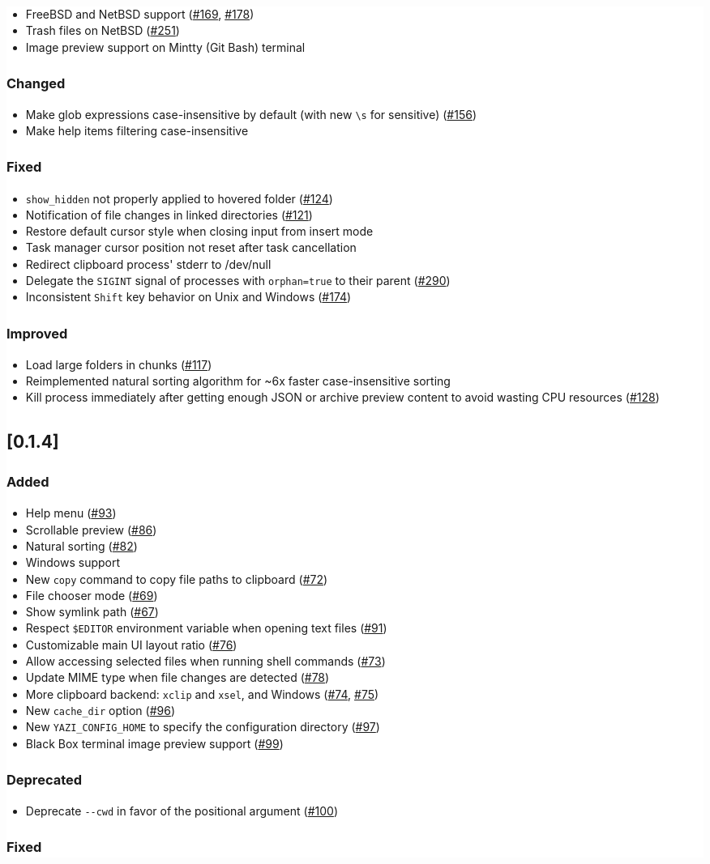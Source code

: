 - FreeBSD and NetBSD support ([#169][], [#178][])
- Trash files on NetBSD ([#251][])
- Image preview support on Mintty (Git Bash) terminal

### Changed

- Make glob expressions case-insensitive by default (with new `\s` for sensitive) ([#156][])
- Make help items filtering case-insensitive

### Fixed

- `show_hidden` not properly applied to hovered folder ([#124][])
- Notification of file changes in linked directories ([#121][])
- Restore default cursor style when closing input from insert mode
- Task manager cursor position not reset after task cancellation
- Redirect clipboard process' stderr to /dev/null
- Delegate the `SIGINT` signal of processes with `orphan=true` to their parent ([#290][])
- Inconsistent `Shift` key behavior on Unix and Windows ([#174][])

### Improved

- Load large folders in chunks ([#117][])
- Reimplemented natural sorting algorithm for ~6x faster case-insensitive sorting
- Kill process immediately after getting enough JSON or archive preview content to avoid wasting CPU resources ([#128][])

## [0.1.4]

### Added

- Help menu ([#93][])
- Scrollable preview ([#86][])
- Natural sorting ([#82][])
- Windows support
- New `copy` command to copy file paths to clipboard ([#72][])
- File chooser mode ([#69][])
- Show symlink path ([#67][])
- Respect `$EDITOR` environment variable when opening text files ([#91][])
- Customizable main UI layout ratio ([#76][])
- Allow accessing selected files when running shell commands ([#73][])
- Update MIME type when file changes are detected ([#78][])
- More clipboard backend: `xclip` and `xsel`, and Windows ([#74][], [#75][])
- New `cache_dir` option ([#96][])
- New `YAZI_CONFIG_HOME` to specify the configuration directory ([#97][])
- Black Box terminal image preview support ([#99][])

### Deprecated

- Deprecate `--cwd` in favor of the positional argument ([#100][])

### Fixed


[#4]: https://github.com/sxyazi/yazi/pull/4
[#5]: https://github.com/sxyazi/yazi/pull/5
[#6]: https://github.com/sxyazi/yazi/pull/6
[#7]: https://github.com/sxyazi/yazi/pull/7
[#9]: https://github.com/sxyazi/yazi/pull/9
[#10]: https://github.com/sxyazi/yazi/pull/10
[#11]: https://github.com/sxyazi/yazi/pull/11
[#12]: https://github.com/sxyazi/yazi/pull/12
[#14]: https://github.com/sxyazi/yazi/pull/14
[#17]: https://github.com/sxyazi/yazi/pull/17
[#18]: https://github.com/sxyazi/yazi/pull/18
[#20]: https://github.com/sxyazi/yazi/pull/20
[#22]: https://github.com/sxyazi/yazi/pull/22
[#23]: https://github.com/sxyazi/yazi/pull/23
[#24]: https://github.com/sxyazi/yazi/pull/24
[#28]: https://github.com/sxyazi/yazi/pull/28
[#30]: https://github.com/sxyazi/yazi/pull/30
[#31]: https://github.com/sxyazi/yazi/pull/31
[#40]: https://github.com/sxyazi/yazi/pull/40
[#41]: https://github.com/sxyazi/yazi/pull/41
[#43]: https://github.com/sxyazi/yazi/pull/43
[#47]: https://github.com/sxyazi/yazi/pull/47
[#48]: https://github.com/sxyazi/yazi/pull/48
[#49]: https://github.com/sxyazi/yazi/pull/49
[#50]: https://github.com/sxyazi/yazi/pull/50
[#53]: https://github.com/sxyazi/yazi/pull/53
[#54]: https://github.com/sxyazi/yazi/pull/54
[#55]: https://github.com/sxyazi/yazi/pull/55
[#65]: https://github.com/sxyazi/yazi/pull/65
[#67]: https://github.com/sxyazi/yazi/pull/67
[#69]: https://github.com/sxyazi/yazi/pull/69
[#72]: https://github.com/sxyazi/yazi/pull/72
[#73]: https://github.com/sxyazi/yazi/pull/73
[#74]: https://github.com/sxyazi/yazi/pull/74
[#75]: https://github.com/sxyazi/yazi/pull/75
[#76]: https://github.com/sxyazi/yazi/pull/76
[#77]: https://github.com/sxyazi/yazi/pull/77
[#78]: https://github.com/sxyazi/yazi/pull/78
[#82]: https://github.com/sxyazi/yazi/pull/82
[#86]: https://github.com/sxyazi/yazi/pull/86
[#91]: https://github.com/sxyazi/yazi/pull/91
[#93]: https://github.com/sxyazi/yazi/pull/93
[#96]: https://github.com/sxyazi/yazi/pull/96
[#97]: https://github.com/sxyazi/yazi/pull/97
[#99]: https://github.com/sxyazi/yazi/pull/99
[#100]: https://github.com/sxyazi/yazi/pull/100
[#104]: https://github.com/sxyazi/yazi/pull/104
[#117]: https://github.com/sxyazi/yazi/pull/117
[#120]: https://github.com/sxyazi/yazi/pull/120
[#121]: https://github.com/sxyazi/yazi/pull/121
[#124]: https://github.com/sxyazi/yazi/pull/124
[#127]: https://github.com/sxyazi/yazi/pull/127
[#128]: https://github.com/sxyazi/yazi/pull/128
[#131]: https://github.com/sxyazi/yazi/pull/131
[#147]: https://github.com/sxyazi/yazi/pull/147
[#151]: https://github.com/sxyazi/yazi/pull/151
[#152]: https://github.com/sxyazi/yazi/pull/152
[#154]: https://github.com/sxyazi/yazi/pull/154
[#155]: https://github.com/sxyazi/yazi/pull/155
[#156]: https://github.com/sxyazi/yazi/pull/156
[#160]: https://github.com/sxyazi/yazi/pull/160
[#161]: https://github.com/sxyazi/yazi/pull/161
[#167]: https://github.com/sxyazi/yazi/pull/167
[#169]: https://github.com/sxyazi/yazi/pull/169
[#174]: https://github.com/sxyazi/yazi/pull/174
[#178]: https://github.com/sxyazi/yazi/pull/178
[#179]: https://github.com/sxyazi/yazi/pull/179
[#205]: https://github.com/sxyazi/yazi/pull/205
[#208]: https://github.com/sxyazi/yazi/pull/208
[#209]: https://github.com/sxyazi/yazi/pull/209
[#211]: https://github.com/sxyazi/yazi/pull/211
[#213]: https://github.com/sxyazi/yazi/pull/213
[#216]: https://github.com/sxyazi/yazi/pull/216
[#240]: https://github.com/sxyazi/yazi/pull/240
[#241]: https://github.com/sxyazi/yazi/pull/241
[#245]: https://github.com/sxyazi/yazi/pull/245
[#250]: https://github.com/sxyazi/yazi/pull/250
[#251]: https://github.com/sxyazi/yazi/pull/251
[#278]: https://github.com/sxyazi/yazi/pull/278
[#289]: https://github.com/sxyazi/yazi/pull/289
[#290]: https://github.com/sxyazi/yazi/pull/290
[#291]: https://github.com/sxyazi/yazi/pull/291
[#309]: https://github.com/sxyazi/yazi/pull/309
[#312]: https://github.com/sxyazi/yazi/pull/312
[#313]: https://github.com/sxyazi/yazi/pull/313
[#315]: https://github.com/sxyazi/yazi/pull/315
[#320]: https://github.com/sxyazi/yazi/pull/320
[#324]: https://github.com/sxyazi/yazi/pull/324
[#329]: https://github.com/sxyazi/yazi/pull/329
[#341]: https://github.com/sxyazi/yazi/pull/341
[#342]: https://github.com/sxyazi/yazi/pull/342
[#345]: https://github.com/sxyazi/yazi/pull/345
[#349]: https://github.com/sxyazi/yazi/pull/349
[#352]: https://github.com/sxyazi/yazi/pull/352
[#353]: https://github.com/sxyazi/yazi/pull/353
[#357]: https://github.com/sxyazi/yazi/pull/357
[#358]: https://github.com/sxyazi/yazi/pull/358
[#360]: https://github.com/sxyazi/yazi/pull/360
[#361]: https://github.com/sxyazi/yazi/pull/361
[#365]: https://github.com/sxyazi/yazi/pull/365
[#369]: https://github.com/sxyazi/yazi/pull/369
[#375]: https://github.com/sxyazi/yazi/pull/375
[#376]: https://github.com/sxyazi/yazi/pull/376
[#382]: https://github.com/sxyazi/yazi/pull/382
[#386]: https://github.com/sxyazi/yazi/pull/386
[#401]: https://github.com/sxyazi/yazi/pull/401
[#405]: https://github.com/sxyazi/yazi/pull/405
[#430]: https://github.com/sxyazi/yazi/pull/430
[#436]: https://github.com/sxyazi/yazi/pull/436
[#447]: https://github.com/sxyazi/yazi/pull/447
[#454]: https://github.com/sxyazi/yazi/pull/454
[#462]: https://github.com/sxyazi/yazi/pull/462
[#467]: https://github.com/sxyazi/yazi/pull/467
[#468]: https://github.com/sxyazi/yazi/pull/468
[#469]: https://github.com/sxyazi/yazi/pull/469
[#488]: https://github.com/sxyazi/yazi/pull/488
[#503]: https://github.com/sxyazi/yazi/pull/503
[#509]: https://github.com/sxyazi/yazi/pull/509
[#510]: https://github.com/sxyazi/yazi/pull/510
[#513]: https://github.com/sxyazi/yazi/pull/513
[#514]: https://github.com/sxyazi/yazi/pull/514
[#519]: https://github.com/sxyazi/yazi/pull/519
[#529]: https://github.com/sxyazi/yazi/pull/529
[#531]: https://github.com/sxyazi/yazi/pull/531
[#534]: https://github.com/sxyazi/yazi/pull/534
[#543]: https://github.com/sxyazi/yazi/pull/543
[#546]: https://github.com/sxyazi/yazi/pull/546
[#550]: https://github.com/sxyazi/yazi/pull/550
[#556]: https://github.com/sxyazi/yazi/pull/556
[#558]: https://github.com/sxyazi/yazi/pull/558
[#561]: https://github.com/sxyazi/yazi/pull/561
[#565]: https://github.com/sxyazi/yazi/pull/565
[#569]: https://github.com/sxyazi/yazi/pull/569
[#571]: https://github.com/sxyazi/yazi/pull/571
[#575]: https://github.com/sxyazi/yazi/pull/575
[#576]: https://github.com/sxyazi/yazi/pull/576
[#581]: https://github.com/sxyazi/yazi/pull/581
[#585]: https://github.com/sxyazi/yazi/pull/585
[#586]: https://github.com/sxyazi/yazi/pull/586
[#587]: https://github.com/sxyazi/yazi/pull/587
[#590]: https://github.com/sxyazi/yazi/pull/590
[#599]: https://github.com/sxyazi/yazi/pull/599
[#600]: https://github.com/sxyazi/yazi/pull/600
[#607]: https://github.com/sxyazi/yazi/pull/607
[#617]: https://github.com/sxyazi/yazi/pull/617
[#628]: https://github.com/sxyazi/yazi/pull/628
[#632]: https://github.com/sxyazi/yazi/pull/632
[#643]: https://github.com/sxyazi/yazi/pull/643
[#644]: https://github.com/sxyazi/yazi/pull/644
[#646]: https://github.com/sxyazi/yazi/pull/646
[#649]: https://github.com/sxyazi/yazi/pull/649
[#659]: https://github.com/sxyazi/yazi/pull/659
[#662]: https://github.com/sxyazi/yazi/pull/662
[#665]: https://github.com/sxyazi/yazi/pull/665
[#670]: https://github.com/sxyazi/yazi/pull/670
[#674]: https://github.com/sxyazi/yazi/pull/674
[#679]: https://github.com/sxyazi/yazi/pull/679
[#683]: https://github.com/sxyazi/yazi/pull/683
[#687]: https://github.com/sxyazi/yazi/pull/687
[#689]: https://github.com/sxyazi/yazi/pull/689
[#693]: https://github.com/sxyazi/yazi/pull/693
[#710]: https://github.com/sxyazi/yazi/pull/710
[#721]: https://github.com/sxyazi/yazi/pull/721
[#738]: https://github.com/sxyazi/yazi/pull/738
[#749]: https://github.com/sxyazi/yazi/pull/749
[#751]: https://github.com/sxyazi/yazi/pull/751
[#752]: https://github.com/sxyazi/yazi/pull/752
[#753]: https://github.com/sxyazi/yazi/pull/753
[#754]: https://github.com/sxyazi/yazi/pull/754
[#759]: https://github.com/sxyazi/yazi/pull/759
[#762]: https://github.com/sxyazi/yazi/pull/762
[#763]: https://github.com/sxyazi/yazi/pull/763
[#775]: https://github.com/sxyazi/yazi/pull/775
[#779]: https://github.com/sxyazi/yazi/pull/779
[#780]: https://github.com/sxyazi/yazi/pull/780
[#786]: https://github.com/sxyazi/yazi/pull/786
[#788]: https://github.com/sxyazi/yazi/pull/788
[#792]: https://github.com/sxyazi/yazi/pull/792
[#794]: https://github.com/sxyazi/yazi/pull/794
[#799]: https://github.com/sxyazi/yazi/pull/799
[#812]: https://github.com/sxyazi/yazi/pull/812
[#824]: https://github.com/sxyazi/yazi/pull/824
[#826]: https://github.com/sxyazi/yazi/pull/826
[#835]: https://github.com/sxyazi/yazi/pull/835
[#837]: https://github.com/sxyazi/yazi/pull/837
[#843]: https://github.com/sxyazi/yazi/pull/843
[#846]: https://github.com/sxyazi/yazi/pull/846
[#849]: https://github.com/sxyazi/yazi/pull/849
[#853]: https://github.com/sxyazi/yazi/pull/853
[#855]: https://github.com/sxyazi/yazi/pull/855
[#861]: https://github.com/sxyazi/yazi/pull/861
[#867]: https://github.com/sxyazi/yazi/pull/867
[#868]: https://github.com/sxyazi/yazi/pull/868
[#871]: https://github.com/sxyazi/yazi/pull/871
[#877]: https://github.com/sxyazi/yazi/pull/877
[#879]: https://github.com/sxyazi/yazi/pull/879
[#880]: https://github.com/sxyazi/yazi/pull/880
[#881]: https://github.com/sxyazi/yazi/pull/881
[#884]: https://github.com/sxyazi/yazi/pull/884
[#887]: https://github.com/sxyazi/yazi/pull/887
[#895]: https://github.com/sxyazi/yazi/pull/895
[#900]: https://github.com/sxyazi/yazi/pull/900
[#908]: https://github.com/sxyazi/yazi/pull/908
[#909]: https://github.com/sxyazi/yazi/pull/909
[#910]: https://github.com/sxyazi/yazi/pull/910
[#913]: https://github.com/sxyazi/yazi/pull/913
[#917]: https://github.com/sxyazi/yazi/pull/917
[#920]: https://github.com/sxyazi/yazi/pull/920
[#925]: https://github.com/sxyazi/yazi/pull/925
[#926]: https://github.com/sxyazi/yazi/pull/926
[#928]: https://github.com/sxyazi/yazi/pull/928
[#931]: https://github.com/sxyazi/yazi/pull/931
[#933]: https://github.com/sxyazi/yazi/pull/933
[#937]: https://github.com/sxyazi/yazi/pull/937
[#940]: https://github.com/sxyazi/yazi/pull/940
[#944]: https://github.com/sxyazi/yazi/pull/944
[#948]: https://github.com/sxyazi/yazi/pull/948
[#958]: https://github.com/sxyazi/yazi/pull/958
[#975]: https://github.com/sxyazi/yazi/pull/975
[#977]: https://github.com/sxyazi/yazi/pull/977
[#980]: https://github.com/sxyazi/yazi/pull/980
[#985]: https://github.com/sxyazi/yazi/pull/985
[#997]: https://github.com/sxyazi/yazi/pull/997
[#1003]: https://github.com/sxyazi/yazi/pull/1003
[#1004]: https://github.com/sxyazi/yazi/pull/1004
[#1005]: https://github.com/sxyazi/yazi/pull/1005
[#1025]: https://github.com/sxyazi/yazi/pull/1025
[#1033]: https://github.com/sxyazi/yazi/pull/1033
[#1038]: https://github.com/sxyazi/yazi/pull/1038
[#1048]: https://github.com/sxyazi/yazi/pull/1048
[#1050]: https://github.com/sxyazi/yazi/pull/1050
[#1053]: https://github.com/sxyazi/yazi/pull/1053
[#1069]: https://github.com/sxyazi/yazi/pull/1069
[#1070]: https://github.com/sxyazi/yazi/pull/1070
[#1081]: https://github.com/sxyazi/yazi/pull/1081
[#1082]: https://github.com/sxyazi/yazi/pull/1082
[#1086]: https://github.com/sxyazi/yazi/pull/1086
[#1094]: https://github.com/sxyazi/yazi/pull/1094
[#1110]: https://github.com/sxyazi/yazi/pull/1110
[#1111]: https://github.com/sxyazi/yazi/pull/1111
[#1139]: https://github.com/sxyazi/yazi/pull/1139
[#1151]: https://github.com/sxyazi/yazi/pull/1151
[#1159]: https://github.com/sxyazi/yazi/pull/1159
[#1167]: https://github.com/sxyazi/yazi/pull/1167
[#1169]: https://github.com/sxyazi/yazi/pull/1169
[#1185]: https://github.com/sxyazi/yazi/pull/1185
[#1220]: https://github.com/sxyazi/yazi/pull/1220
[#1227]: https://github.com/sxyazi/yazi/pull/1227
[#1232]: https://github.com/sxyazi/yazi/pull/1232
[#1238]: https://github.com/sxyazi/yazi/pull/1238
[#1241]: https://github.com/sxyazi/yazi/pull/1241
[#1249]: https://github.com/sxyazi/yazi/pull/1249
[#1268]: https://github.com/sxyazi/yazi/pull/1268
[#1270]: https://github.com/sxyazi/yazi/pull/1270
[#1291]: https://github.com/sxyazi/yazi/pull/1291
[#1295]: https://github.com/sxyazi/yazi/pull/1295
[#1305]: https://github.com/sxyazi/yazi/pull/1305
[#1321]: https://github.com/sxyazi/yazi/pull/1321
[#1361]: https://github.com/sxyazi/yazi/pull/1361
[#1395]: https://github.com/sxyazi/yazi/pull/1395
[#1412]: https://github.com/sxyazi/yazi/pull/1412
[#1422]: https://github.com/sxyazi/yazi/pull/1422
[#1428]: https://github.com/sxyazi/yazi/pull/1428
[#1431]: https://github.com/sxyazi/yazi/pull/1431
[#1434]: https://github.com/sxyazi/yazi/pull/1434
[#1439]: https://github.com/sxyazi/yazi/pull/1439
[#1443]: https://github.com/sxyazi/yazi/pull/1443
[#1446]: https://github.com/sxyazi/yazi/pull/1446
[#1448]: https://github.com/sxyazi/yazi/pull/1448
[#1451]: https://github.com/sxyazi/yazi/pull/1451
[#1461]: https://github.com/sxyazi/yazi/pull/1461
[#1464]: https://github.com/sxyazi/yazi/pull/1464
[#1467]: https://github.com/sxyazi/yazi/pull/1467
[#1468]: https://github.com/sxyazi/yazi/pull/1468
[#1473]: https://github.com/sxyazi/yazi/pull/1473
[#1474]: https://github.com/sxyazi/yazi/pull/1474
[#1482]: https://github.com/sxyazi/yazi/pull/1482
[#1497]: https://github.com/sxyazi/yazi/pull/1497
[#1500]: https://github.com/sxyazi/yazi/pull/1500
[#1505]: https://github.com/sxyazi/yazi/pull/1505
[#1512]: https://github.com/sxyazi/yazi/pull/1512
[#1528]: https://github.com/sxyazi/yazi/pull/1528
[#1541]: https://github.com/sxyazi/yazi/pull/1541
[#1542]: https://github.com/sxyazi/yazi/pull/1542
[#1550]: https://github.com/sxyazi/yazi/pull/1550
[#1551]: https://github.com/sxyazi/yazi/pull/1551
[#1556]: https://github.com/sxyazi/yazi/pull/1556
[#1562]: https://github.com/sxyazi/yazi/pull/1562
[#1566]: https://github.com/sxyazi/yazi/pull/1566
[#1568]: https://github.com/sxyazi/yazi/pull/1568
[#1574]: https://github.com/sxyazi/yazi/pull/1574
[#1583]: https://github.com/sxyazi/yazi/pull/1583
[#1588]: https://github.com/sxyazi/yazi/pull/1588
[#1590]: https://github.com/sxyazi/yazi/pull/1590
[#1591]: https://github.com/sxyazi/yazi/pull/1591
[#1605]: https://github.com/sxyazi/yazi/pull/1605
[#1614]: https://github.com/sxyazi/yazi/pull/1614
[#1622]: https://github.com/sxyazi/yazi/pull/1622
[#1639]: https://github.com/sxyazi/yazi/pull/1639
[#1648]: https://github.com/sxyazi/yazi/pull/1648
[#1650]: https://github.com/sxyazi/yazi/pull/1650
[#1652]: https://github.com/sxyazi/yazi/pull/1652
[#1666]: https://github.com/sxyazi/yazi/pull/1666
[#1667]: https://github.com/sxyazi/yazi/pull/1667
[#1680]: https://github.com/sxyazi/yazi/pull/1680
[#1682]: https://github.com/sxyazi/yazi/pull/1682
[#1689]: https://github.com/sxyazi/yazi/pull/1689
[#1695]: https://github.com/sxyazi/yazi/pull/1695
[#1704]: https://github.com/sxyazi/yazi/pull/1704
[#1737]: https://github.com/sxyazi/yazi/pull/1737
[#1745]: https://github.com/sxyazi/yazi/pull/1745
[#1761]: https://github.com/sxyazi/yazi/pull/1761
[#1762]: https://github.com/sxyazi/yazi/pull/1762
[#1772]: https://github.com/sxyazi/yazi/pull/1772
[#1773]: https://github.com/sxyazi/yazi/pull/1773
[#1776]: https://github.com/sxyazi/yazi/pull/1776
[#1782]: https://github.com/sxyazi/yazi/pull/1782
[#1784]: https://github.com/sxyazi/yazi/pull/1784
[#1789]: https://github.com/sxyazi/yazi/pull/1789
[#1792]: https://github.com/sxyazi/yazi/pull/1792
[#1801]: https://github.com/sxyazi/yazi/pull/1801
[#1802]: https://github.com/sxyazi/yazi/pull/1802
[#1807]: https://github.com/sxyazi/yazi/pull/1807
[#1808]: https://github.com/sxyazi/yazi/pull/1808
[#1816]: https://github.com/sxyazi/yazi/pull/1816
[#1832]: https://github.com/sxyazi/yazi/pull/1832
[#1833]: https://github.com/sxyazi/yazi/pull/1833
[#1846]: https://github.com/sxyazi/yazi/pull/1846
[#1849]: https://github.com/sxyazi/yazi/pull/1849
[#1863]: https://github.com/sxyazi/yazi/pull/1863
[#1877]: https://github.com/sxyazi/yazi/pull/1877
[#1882]: https://github.com/sxyazi/yazi/pull/1882
[#1884]: https://github.com/sxyazi/yazi/pull/1884
[#1891]: https://github.com/sxyazi/yazi/pull/1891
[#1903]: https://github.com/sxyazi/yazi/pull/1903
[#1926]: https://github.com/sxyazi/yazi/pull/1926
[#1927]: https://github.com/sxyazi/yazi/pull/1927
[#1928]: https://github.com/sxyazi/yazi/pull/1928
[#1939]: https://github.com/sxyazi/yazi/pull/1939
[#1945]: https://github.com/sxyazi/yazi/pull/1945
[#1946]: https://github.com/sxyazi/yazi/pull/1946
[#1953]: https://github.com/sxyazi/yazi/pull/1953
[#1962]: https://github.com/sxyazi/yazi/pull/1962
[#1966]: https://github.com/sxyazi/yazi/pull/1966
[#1973]: https://github.com/sxyazi/yazi/pull/1973
[#1979]: https://github.com/sxyazi/yazi/pull/1979
[#1980]: https://github.com/sxyazi/yazi/pull/1980
[#1982]: https://github.com/sxyazi/yazi/pull/1982
[#1984]: https://github.com/sxyazi/yazi/pull/1984
[#1995]: https://github.com/sxyazi/yazi/pull/1995
[#2002]: https://github.com/sxyazi/yazi/pull/2002
[#2003]: https://github.com/sxyazi/yazi/pull/2003
[#2004]: https://github.com/sxyazi/yazi/pull/2004
[#2006]: https://github.com/sxyazi/yazi/pull/2006
[#2014]: https://github.com/sxyazi/yazi/pull/2014
[#2017]: https://github.com/sxyazi/yazi/pull/2017
[#2020]: https://github.com/sxyazi/yazi/pull/2020
[#2025]: https://github.com/sxyazi/yazi/pull/2025
[#2030]: https://github.com/sxyazi/yazi/pull/2030
[#2041]: https://github.com/sxyazi/yazi/pull/2041
[#2043]: https://github.com/sxyazi/yazi/pull/2043
[#2052]: https://github.com/sxyazi/yazi/pull/2052
[#2058]: https://github.com/sxyazi/yazi/pull/2058
[#2060]: https://github.com/sxyazi/yazi/pull/2060
[#2064]: https://github.com/sxyazi/yazi/pull/2064
[#2068]: https://github.com/sxyazi/yazi/pull/2068
[#2071]: https://github.com/sxyazi/yazi/pull/2071
[#2072]: https://github.com/sxyazi/yazi/pull/2072
[#2077]: https://github.com/sxyazi/yazi/pull/2077
[#2093]: https://github.com/sxyazi/yazi/pull/2093
[#2095]: https://github.com/sxyazi/yazi/pull/2095
[#2105]: https://github.com/sxyazi/yazi/pull/2105
[#2110]: https://github.com/sxyazi/yazi/pull/2110
[#2122]: https://github.com/sxyazi/yazi/pull/2122
[#2132]: https://github.com/sxyazi/yazi/pull/2132
[#2143]: https://github.com/sxyazi/yazi/pull/2143
[#2149]: https://github.com/sxyazi/yazi/pull/2149
[#2168]: https://github.com/sxyazi/yazi/pull/2168
[#2173]: https://github.com/sxyazi/yazi/pull/2173
[#2181]: https://github.com/sxyazi/yazi/pull/2181
[#2185]: https://github.com/sxyazi/yazi/pull/2185
[#2186]: https://github.com/sxyazi/yazi/pull/2186
[#2188]: https://github.com/sxyazi/yazi/pull/2188
[#2199]: https://github.com/sxyazi/yazi/pull/2199
[#2205]: https://github.com/sxyazi/yazi/pull/2205
[#2210]: https://github.com/sxyazi/yazi/pull/2210
[#2224]: https://github.com/sxyazi/yazi/pull/2224
[#2233]: https://github.com/sxyazi/yazi/pull/2233
[#2234]: https://github.com/sxyazi/yazi/pull/2234
[#2242]: https://github.com/sxyazi/yazi/pull/2242
[#2245]: https://github.com/sxyazi/yazi/pull/2245
[#2247]: https://github.com/sxyazi/yazi/pull/2247
[#2253]: https://github.com/sxyazi/yazi/pull/2253
[#2257]: https://github.com/sxyazi/yazi/pull/2257
[#2290]: https://github.com/sxyazi/yazi/pull/2290
[#2294]: https://github.com/sxyazi/yazi/pull/2294
[#2298]: https://github.com/sxyazi/yazi/pull/2298
[#2299]: https://github.com/sxyazi/yazi/pull/2299
[#2310]: https://github.com/sxyazi/yazi/pull/2310
[#2313]: https://github.com/sxyazi/yazi/pull/2313
[#2314]: https://github.com/sxyazi/yazi/pull/2314
[#2319]: https://github.com/sxyazi/yazi/pull/2319
[#2321]: https://github.com/sxyazi/yazi/pull/2321
[#2326]: https://github.com/sxyazi/yazi/pull/2326
[#2327]: https://github.com/sxyazi/yazi/pull/2327
[#2331]: https://github.com/sxyazi/yazi/pull/2331
[#2337]: https://github.com/sxyazi/yazi/pull/2337
[#2343]: https://github.com/sxyazi/yazi/pull/2343
[#2355]: https://github.com/sxyazi/yazi/pull/2355
[#2366]: https://github.com/sxyazi/yazi/pull/2366
[#2383]: https://github.com/sxyazi/yazi/pull/2383
[#2389]: https://github.com/sxyazi/yazi/pull/2389
[#2391]: https://github.com/sxyazi/yazi/pull/2391
[#2392]: https://github.com/sxyazi/yazi/pull/2392
[#2393]: https://github.com/sxyazi/yazi/pull/2393
[#2397]: https://github.com/sxyazi/yazi/pull/2397
[#2399]: https://github.com/sxyazi/yazi/pull/2399
[#2403]: https://github.com/sxyazi/yazi/pull/2403
[#2405]: https://github.com/sxyazi/yazi/pull/2405
[#2413]: https://github.com/sxyazi/yazi/pull/2413
[#2418]: https://github.com/sxyazi/yazi/pull/2418
[#2425]: https://github.com/sxyazi/yazi/pull/2425
[#2427]: https://github.com/sxyazi/yazi/pull/2427
[#2431]: https://github.com/sxyazi/yazi/pull/2431
[#2439]: https://github.com/sxyazi/yazi/pull/2439
[#2442]: https://github.com/sxyazi/yazi/pull/2442
[#2444]: https://github.com/sxyazi/yazi/pull/2444
[#2449]: https://github.com/sxyazi/yazi/pull/2449
[#2452]: https://github.com/sxyazi/yazi/pull/2452
[#2456]: https://github.com/sxyazi/yazi/pull/2456
[#2458]: https://github.com/sxyazi/yazi/pull/2458
[#2461]: https://github.com/sxyazi/yazi/pull/2461
[#2471]: https://github.com/sxyazi/yazi/pull/2471
[#2476]: https://github.com/sxyazi/yazi/pull/2476
[#2485]: https://github.com/sxyazi/yazi/pull/2485
[#2487]: https://github.com/sxyazi/yazi/pull/2487
[#2490]: https://github.com/sxyazi/yazi/pull/2490
[#2492]: https://github.com/sxyazi/yazi/pull/2492
[#2494]: https://github.com/sxyazi/yazi/pull/2494
[#2503]: https://github.com/sxyazi/yazi/pull/2503
[#2508]: https://github.com/sxyazi/yazi/pull/2508
[#2522]: https://github.com/sxyazi/yazi/pull/2522
[#2526]: https://github.com/sxyazi/yazi/pull/2526
[#2527]: https://github.com/sxyazi/yazi/pull/2527
[#2530]: https://github.com/sxyazi/yazi/pull/2530
[#2533]: https://github.com/sxyazi/yazi/pull/2533
[#2540]: https://github.com/sxyazi/yazi/pull/2540
[#2543]: https://github.com/sxyazi/yazi/pull/2543
[#2546]: https://github.com/sxyazi/yazi/pull/2546
[#2553]: https://github.com/sxyazi/yazi/pull/2553
[#2560]: https://github.com/sxyazi/yazi/pull/2560
[#2572]: https://github.com/sxyazi/yazi/pull/2572
[#2574]: https://github.com/sxyazi/yazi/pull/2574
[#2578]: https://github.com/sxyazi/yazi/pull/2578
[#2581]: https://github.com/sxyazi/yazi/pull/2581
[#2589]: https://github.com/sxyazi/yazi/pull/2589
[#2594]: https://github.com/sxyazi/yazi/pull/2594
[#2602]: https://github.com/sxyazi/yazi/pull/2602
[#2609]: https://github.com/sxyazi/yazi/pull/2609
[#2636]: https://github.com/sxyazi/yazi/pull/2636
[#2640]: https://github.com/sxyazi/yazi/pull/2640
[#2653]: https://github.com/sxyazi/yazi/pull/2653
[#2657]: https://github.com/sxyazi/yazi/pull/2657
[#2664]: https://github.com/sxyazi/yazi/pull/2664
[#2675]: https://github.com/sxyazi/yazi/pull/2675
[#2678]: https://github.com/sxyazi/yazi/pull/2678
[#2683]: https://github.com/sxyazi/yazi/pull/2683
[#2691]: https://github.com/sxyazi/yazi/pull/2691
[#2695]: https://github.com/sxyazi/yazi/pull/2695
[#2696]: https://github.com/sxyazi/yazi/pull/2696
[#2697]: https://github.com/sxyazi/yazi/pull/2697
[#2700]: https://github.com/sxyazi/yazi/pull/2700
[#2706]: https://github.com/sxyazi/yazi/pull/2706
[#2707]: https://github.com/sxyazi/yazi/pull/2707
[#2709]: https://github.com/sxyazi/yazi/pull/2709
[#2723]: https://github.com/sxyazi/yazi/pull/2723
[#2734]: https://github.com/sxyazi/yazi/pull/2734
[#2743]: https://github.com/sxyazi/yazi/pull/2743
[#2745]: https://github.com/sxyazi/yazi/pull/2745
[#2752]: https://github.com/sxyazi/yazi/pull/2752
[#2753]: https://github.com/sxyazi/yazi/pull/2753
[#2754]: https://github.com/sxyazi/yazi/pull/2754
[#2759]: https://github.com/sxyazi/yazi/pull/2759
[#2764]: https://github.com/sxyazi/yazi/pull/2764
[#2765]: https://github.com/sxyazi/yazi/pull/2765
[#2769]: https://github.com/sxyazi/yazi/pull/2769
[#2770]: https://github.com/sxyazi/yazi/pull/2770
[#2778]: https://github.com/sxyazi/yazi/pull/2778
[#2802]: https://github.com/sxyazi/yazi/pull/2802
[#2803]: https://github.com/sxyazi/yazi/pull/2803
[#2807]: https://github.com/sxyazi/yazi/pull/2807
[#2810]: https://github.com/sxyazi/yazi/pull/2810
[#2811]: https://github.com/sxyazi/yazi/pull/2811
[#2814]: https://github.com/sxyazi/yazi/pull/2814
[#2820]: https://github.com/sxyazi/yazi/pull/2820
[#2834]: https://github.com/sxyazi/yazi/pull/2834
[#2841]: https://github.com/sxyazi/yazi/pull/2841
[#2843]: https://github.com/sxyazi/yazi/pull/2843
[#2849]: https://github.com/sxyazi/yazi/pull/2849
[#2855]: https://github.com/sxyazi/yazi/pull/2855
[#2861]: https://github.com/sxyazi/yazi/pull/2861
[#2862]: https://github.com/sxyazi/yazi/pull/2862
[#2864]: https://github.com/sxyazi/yazi/pull/2864
[#2875]: https://github.com/sxyazi/yazi/pull/2875
[#2879]: https://github.com/sxyazi/yazi/pull/2879
[#2880]: https://github.com/sxyazi/yazi/pull/2880
[#2884]: https://github.com/sxyazi/yazi/pull/2884
[#2889]: https://github.com/sxyazi/yazi/pull/2889
[#2890]: https://github.com/sxyazi/yazi/pull/2890
[#2895]: https://github.com/sxyazi/yazi/pull/2895
[#2904]: https://github.com/sxyazi/yazi/pull/2904
[#2906]: https://github.com/sxyazi/yazi/pull/2906
[#2914]: https://github.com/sxyazi/yazi/pull/2914
[#2915]: https://github.com/sxyazi/yazi/pull/2915
[#2917]: https://github.com/sxyazi/yazi/pull/2917
[#2921]: https://github.com/sxyazi/yazi/pull/2921
[#2925]: https://github.com/sxyazi/yazi/pull/2925
[#2927]: https://github.com/sxyazi/yazi/pull/2927
[#2931]: https://github.com/sxyazi/yazi/pull/2931
[#2932]: https://github.com/sxyazi/yazi/pull/2932
[#2935]: https://github.com/sxyazi/yazi/pull/2935
[#2939]: https://github.com/sxyazi/yazi/pull/2939
[#2941]: https://github.com/sxyazi/yazi/pull/2941
[#2958]: https://github.com/sxyazi/yazi/pull/2958
[#2959]: https://github.com/sxyazi/yazi/pull/2959
[#2964]: https://github.com/sxyazi/yazi/pull/2964
[#2984]: https://github.com/sxyazi/yazi/pull/2984
[#2997]: https://github.com/sxyazi/yazi/pull/2997
[#3005]: https://github.com/sxyazi/yazi/pull/3005
[#3008]: https://github.com/sxyazi/yazi/pull/3008
[#3023]: https://github.com/sxyazi/yazi/pull/3023
[#3034]: https://github.com/sxyazi/yazi/pull/3034
[#3035]: https://github.com/sxyazi/yazi/pull/3035
[#3037]: https://github.com/sxyazi/yazi/pull/3037
[#3038]: https://github.com/sxyazi/yazi/pull/3038
[#3059]: https://github.com/sxyazi/yazi/pull/3059
[#3067]: https://github.com/sxyazi/yazi/pull/3067
[#3083]: https://github.com/sxyazi/yazi/pull/3083
[#3084]: https://github.com/sxyazi/yazi/pull/3084
[#3091]: https://github.com/sxyazi/yazi/pull/3091
[#3094]: https://github.com/sxyazi/yazi/pull/3094
[#3108]: https://github.com/sxyazi/yazi/pull/3108
[#3117]: https://github.com/sxyazi/yazi/pull/3117
[#3121]: https://github.com/sxyazi/yazi/pull/3121
[#3128]: https://github.com/sxyazi/yazi/pull/3128
[#3131]: https://github.com/sxyazi/yazi/pull/3131
[#3134]: https://github.com/sxyazi/yazi/pull/3134
[#3141]: https://github.com/sxyazi/yazi/pull/3141
[#3154]: https://github.com/sxyazi/yazi/pull/3154
[#3166]: https://github.com/sxyazi/yazi/pull/3166
[#3169]: https://github.com/sxyazi/yazi/pull/3169
[#3170]: https://github.com/sxyazi/yazi/pull/3170
[#3172]: https://github.com/sxyazi/yazi/pull/3172
[#3187]: https://github.com/sxyazi/yazi/pull/3187
[#3189]: https://github.com/sxyazi/yazi/pull/3189
[#3190]: https://github.com/sxyazi/yazi/pull/3190
[#3198]: https://github.com/sxyazi/yazi/pull/3198
[#3200]: https://github.com/sxyazi/yazi/pull/3200
[#3201]: https://github.com/sxyazi/yazi/pull/3201
[#3203]: https://github.com/sxyazi/yazi/pull/3203
[#3209]: https://github.com/sxyazi/yazi/pull/3209
[#3222]: https://github.com/sxyazi/yazi/pull/3222
[#3225]: https://github.com/sxyazi/yazi/pull/3225
[#3226]: https://github.com/sxyazi/yazi/pull/3226
[#3232]: https://github.com/sxyazi/yazi/pull/3232
[#3235]: https://github.com/sxyazi/yazi/pull/3235
[#3243]: https://github.com/sxyazi/yazi/pull/3243
[#3250]: https://github.com/sxyazi/yazi/pull/3250
[#3264]: https://github.com/sxyazi/yazi/pull/3264
[#3268]: https://github.com/sxyazi/yazi/pull/3268
[#3271]: https://github.com/sxyazi/yazi/pull/3271